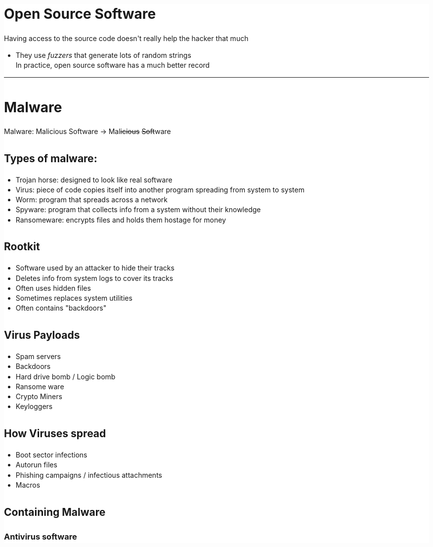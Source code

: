 
# Open Source Software

Having access to the source code doesn't really help the hacker that much

* They use *fuzzers* that generate lots of random strings  
  In practice, open source software has a much better record

---

# Malware

Malware: Malicious Software -> Mal~~icious~~ ~~Soft~~ware

## Types of malware:

* Trojan horse: designed to look like real software
* Virus: piece of code copies itself into another program spreading from system to system
* Worm: program that spreads across a network
* Spyware: program that collects info from a system without their knowledge
* Ransomeware: encrypts files and holds them hostage for money

## Rootkit

* Software used by an attacker to hide their tracks
* Deletes info from system logs to cover its tracks
* Often uses hidden files
* Sometimes replaces system utilities
* Often contains "backdoors"

## Virus Payloads

* Spam servers
* Backdoors
* Hard drive bomb / Logic bomb
* Ransome ware
* Crypto Miners
* Keyloggers

## How Viruses spread

* Boot sector infections
* Autorun files
* Phishing campaigns / infectious attachments
* Macros

## Containing Malware

### Antivirus software
